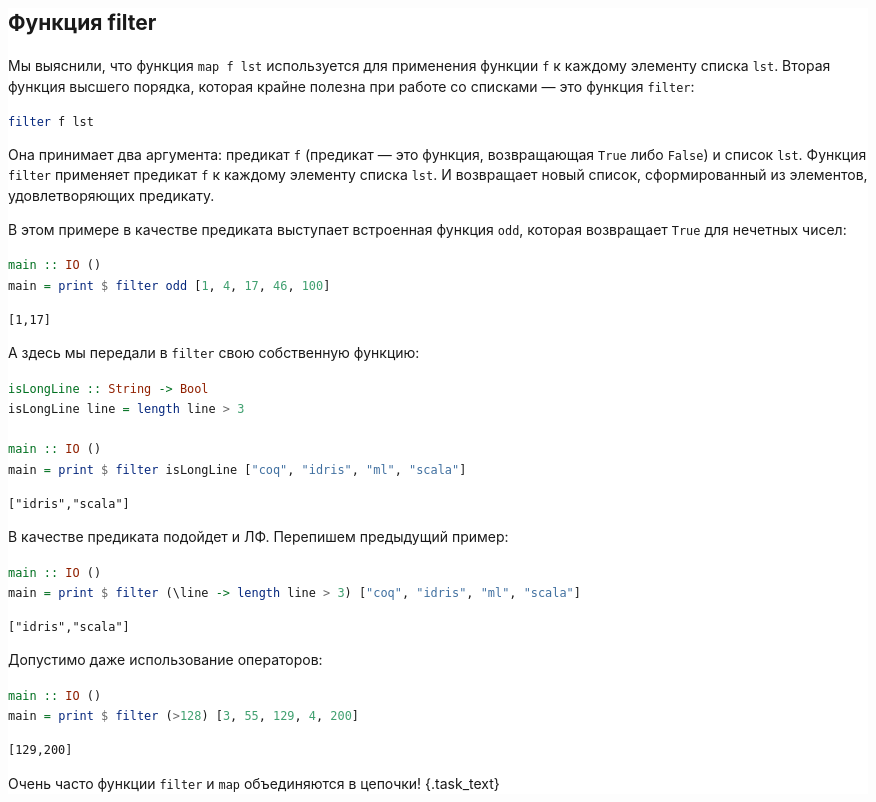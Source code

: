 ## Функция filter

Мы выяснили, что функция `map f lst` используется для применения функции `f` к каждому элементу списка `lst`. Вторая функция высшего порядка, которая крайне полезна при работе со списками — это функция `filter`:

```haskell
filter f lst
```

Она принимает два аргумента: предикат `f` (предикат — это функция, возвращающая `True` либо `False`) и список `lst`. Функция `filter` применяет предикат `f` к каждому элементу списка `lst`. И возвращает новый список, сформированный из элементов, удовлетворяющих предикату.

В этом примере в качестве предиката выступает встроенная функция `odd`, которая возвращает `True` для нечетных чисел:

```haskell
main :: IO ()
main = print $ filter odd [1, 4, 17, 46, 100]
```
```
[1,17]
```

А здесь мы передали в `filter` свою собственную функцию:

```haskell
isLongLine :: String -> Bool
isLongLine line = length line > 3

main :: IO ()
main = print $ filter isLongLine ["coq", "idris", "ml", "scala"]
```
```
["idris","scala"]
```

В качестве предиката подойдет и ЛФ. Перепишем предыдущий пример:

```haskell
main :: IO ()
main = print $ filter (\line -> length line > 3) ["coq", "idris", "ml", "scala"]
```
```
["idris","scala"]
```

Допустимо даже использование операторов:

```haskell
main :: IO ()
main = print $ filter (>128) [3, 55, 129, 4, 200]
```
```
[129,200]
```

Очень часто функции `filter` и `map` объединяются в цепочки! {.task_text}
